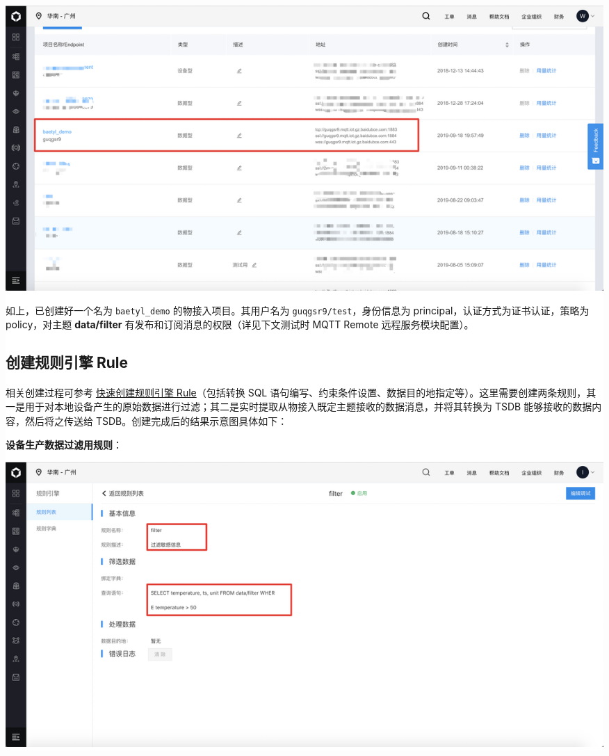 ![创建物接入 Endpoint](../images/practice/write-tsdb/practice-create-iothub-endpoint.png)

如上，已创建好一个名为 `baetyl_demo` 的物接入项目。其用户名为 `guqgsr9/test`，身份信息为 principal，认证方式为证书认证，策略为 policy，对主题 **data/filter** 有发布和订阅消息的权限（详见下文测试时 MQTT Remote 远程服务模块配置）。

## 创建规则引擎 Rule

相关创建过程可参考 [快速创建规则引擎 Rule](https://cloud.baidu.com/doc/RE/QuickGuide.html#.E5.88.9B.E5.BB.BA.E8.A7.84.E5.88.99)（包括转换 SQL 语句编写、约束条件设置、数据目的地指定等）。这里需要创建两条规则，其一是用于对本地设备产生的原始数据进行过滤；其二是实时提取从物接入既定主题接收的数据消息，并将其转换为 TSDB 能够接收的数据内容，然后将之传送给 TSDB。创建完成后的结果示意图具体如下：

**设备生产数据过滤用规则**：

![数据过滤、脱敏规则](../images/practice/write-tsdb/practice-filter-rule.png)
